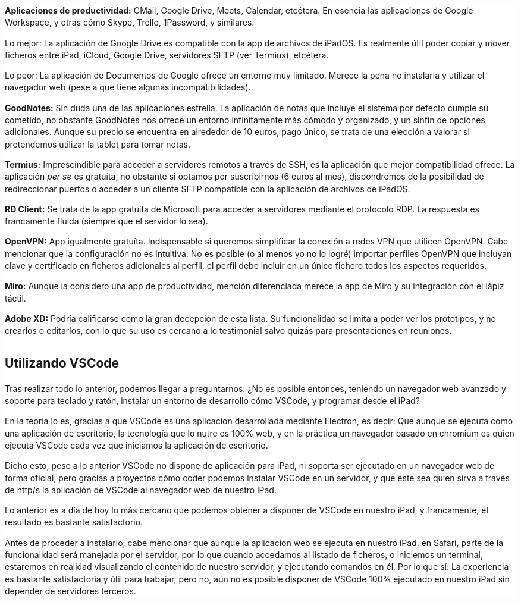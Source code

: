 **Aplicaciones de productividad:** GMail, Google Drive, Meets, Calendar, etcétera. En esencia las aplicaciones de Google Workspace, y otras cómo Skype, Trello, 1Password, y similares.

Lo mejor: La aplicación de Google Drive es compatible con la app de archivos de iPadOS. Es realmente útil poder copiar y mover ficheros entre iPad, iCloud, Google Drive, servidores SFTP (ver Termius), etcétera.

Lo peor: La aplicación de Documentos de Google ofrece un entorno muy limitado. Merece la pena no instalarla y utilizar el navegador web (pese a que tiene algunas incompatibilidades).

**GoodNotes:** Sin duda una de las aplicaciones estrella. La aplicación de notas que incluye el sistema por defecto cumple su cometido, no obstante GoodNotes nos ofrece un entorno infinitamente más cómodo y organizado, y un sinfin de opciones adicionales. Aunque su precio se encuentra en alrededor de 10 euros, pago único, se trata de una elección a valorar si pretendemos utilizar la tablet para tomar notas.

**Termius:** Imprescindible para acceder a servidores remotos a través de SSH, es la aplicación que mejor compatibilidad ofrece. La aplicación *per se* es gratuíta, no obstante si optamos por suscribirnos (6 euros al mes), dispondremos de la posibilidad de redireccionar puertos o acceder a un cliente SFTP compatible con la aplicación de archivos de iPadOS.

**RD Client:** Se trata de la app gratuíta de Microsoft para acceder a servidores mediante el protocolo RDP. La respuesta es francamente fluída (siempre que el servidor lo sea).

**OpenVPN:** App igualmente gratuíta. Indispensable si queremos simplificar la conexión a redes VPN que utilicen OpenVPN. Cabe mencionar que la configuración no es intuitiva: No es posible (o al menos yo no lo logré) importar perfiles OpenVPN que incluyan clave y certificado en ficheros adicionales al perfil, el perfil debe incluir en un único fichero todos los aspectos requeridos.

**Miro:** Aunque la considero una app de productividad, mención diferenciada merece la app de Miro y su integración con el lápiz táctil.

**Adobe XD:** Podría calificarse como la gran decepción de esta lista. Su funcionalidad se limita a poder ver los prototipos, y no crearlos o editarlos, con lo que su uso es cercano a lo testimonial salvo quizás para presentaciones en reuniones.

## Utilizando VSCode

Tras realizar todo lo anterior, podemos llegar a preguntarnos: ¿No es posible entonces, teniendo un navegador web avanzado y soporte para teclado y ratón, instalar un entorno de desarrollo cómo VSCode, y programar desde el iPad?

En la teoría lo es, gracias a que VSCode es una aplicación desarrollada mediante Electron, es decir: Que aunque se ejecuta como una aplicación de escritorio, la tecnología que lo nutre es 100% web, y en la práctica un navegador basado en chromium es quien ejecuta VSCode cada vez que iniciamos la aplicación de escritorio.

Dicho esto, pese a lo anterior VSCode no dispone de aplicación para iPad, ni soporta ser ejecutado en un navegador web de forma oficial, pero gracias a proyectos cómo [coder](https://github.com/cdr/code-server) podemos instalar VSCode en un servidor, y que éste sea quien sirva a través de http/s la aplicación de VSCode al navegador web de nuestro iPad.

Lo anterior es a día de hoy lo más cercano que podemos obtener a disponer de VSCode en nuestro iPad, y francamente, el resultado es bastante satisfactorio.

Antes de proceder a instalarlo, cabe mencionar que aunque la aplicación web se ejecuta en nuestro iPad, en Safari, parte de la funcionalidad será manejada por el servidor, por lo que cuando accedamos al listado de ficheros, o iniciemos un terminal, estaremos en realidad visualizando el contenido de nuestro servidor, y ejecutando comandos en él. Por lo que sí: La experiencia es bastante satisfactoria y útil para trabajar, pero no, aún no es posible disponer de VSCode 100% ejecutado en nuestro iPad sin depender de servidores terceros.
